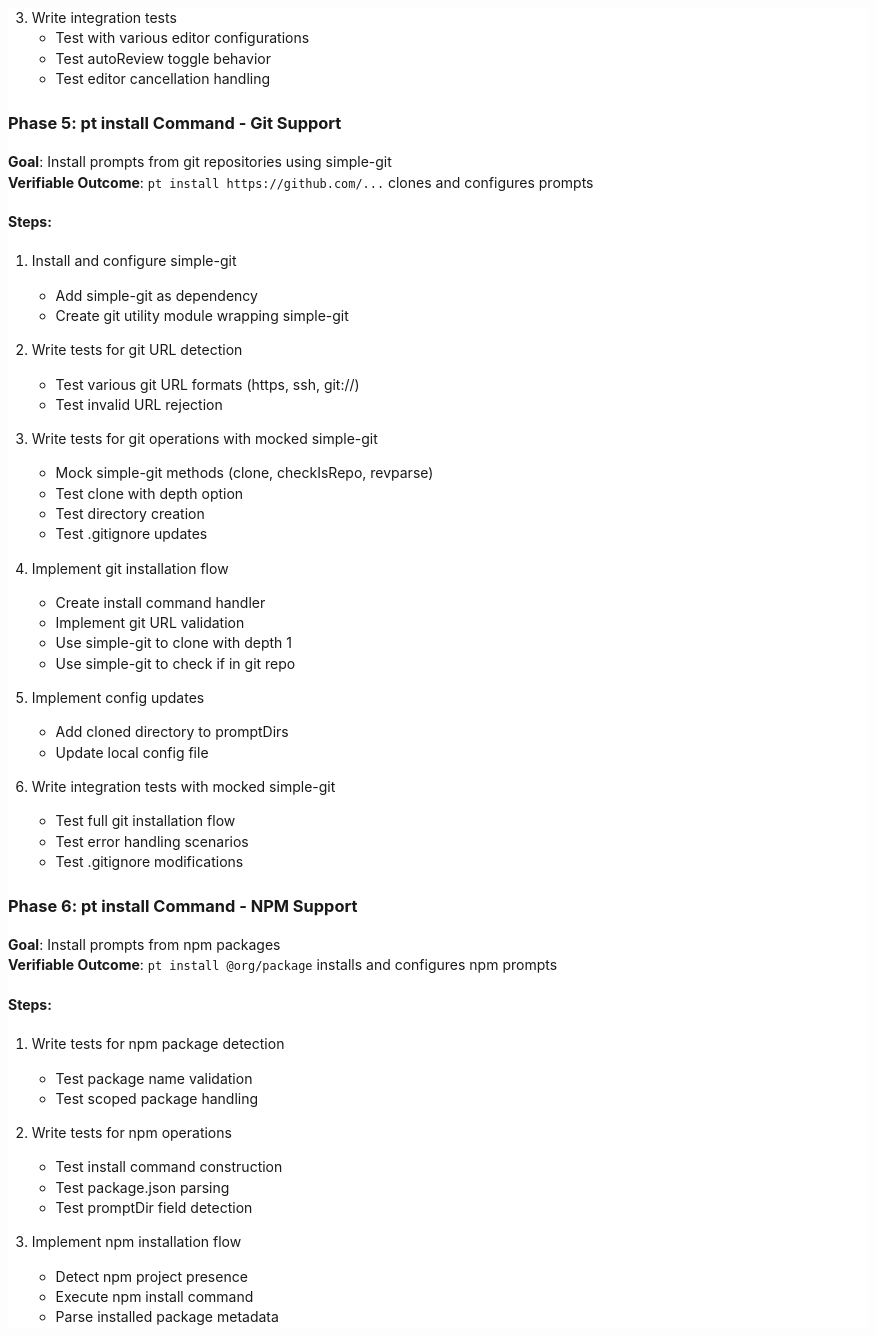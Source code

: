 3. Write integration tests
   - Test with various editor configurations
   - Test autoReview toggle behavior
   - Test editor cancellation handling

### Phase 5: pt install Command - Git Support
**Goal**: Install prompts from git repositories using simple-git  
**Verifiable Outcome**: `pt install https://github.com/...` clones and configures prompts

#### Steps:
1. Install and configure simple-git
   - Add simple-git as dependency
   - Create git utility module wrapping simple-git
   
2. Write tests for git URL detection
   - Test various git URL formats (https, ssh, git://)
   - Test invalid URL rejection
   
3. Write tests for git operations with mocked simple-git
   - Mock simple-git methods (clone, checkIsRepo, revparse)
   - Test clone with depth option
   - Test directory creation
   - Test .gitignore updates
   
4. Implement git installation flow
   - Create install command handler
   - Implement git URL validation
   - Use simple-git to clone with depth 1
   - Use simple-git to check if in git repo
   
5. Implement config updates
   - Add cloned directory to promptDirs
   - Update local config file
   
6. Write integration tests with mocked simple-git
   - Test full git installation flow
   - Test error handling scenarios
   - Test .gitignore modifications

### Phase 6: pt install Command - NPM Support
**Goal**: Install prompts from npm packages  
**Verifiable Outcome**: `pt install @org/package` installs and configures npm prompts

#### Steps:
1. Write tests for npm package detection
   - Test package name validation
   - Test scoped package handling
   
2. Write tests for npm operations
   - Test install command construction
   - Test package.json parsing
   - Test promptDir field detection
   
3. Implement npm installation flow
   - Detect npm project presence
   - Execute npm install command
   - Parse installed package metadata
   